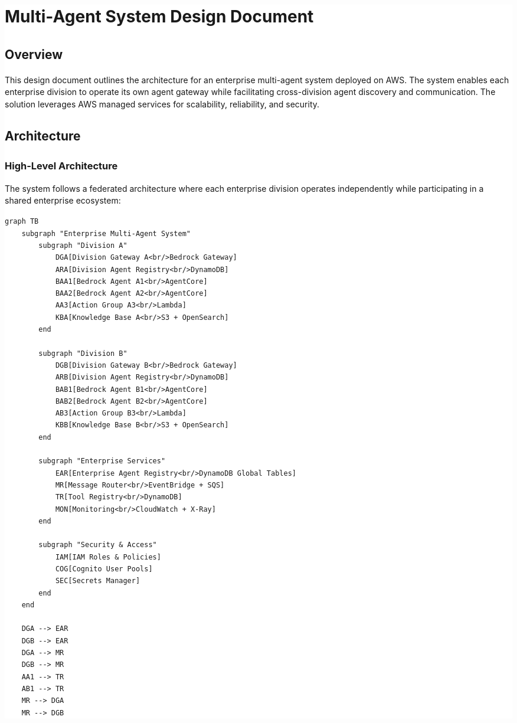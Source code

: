 # Multi-Agent System Design Document

## Overview

This design document outlines the architecture for an enterprise multi-agent system deployed on AWS. The system enables each enterprise division to operate its own agent gateway while facilitating cross-division agent discovery and communication. The solution leverages AWS managed services for scalability, reliability, and security.

## Architecture

### High-Level Architecture

The system follows a federated architecture where each enterprise division operates independently while participating in a shared enterprise ecosystem:

```mermaid
graph TB
    subgraph "Enterprise Multi-Agent System"
        subgraph "Division A"
            DGA[Division Gateway A<br/>Bedrock Gateway]
            ARA[Division Agent Registry<br/>DynamoDB]
            BAA1[Bedrock Agent A1<br/>AgentCore]
            BAA2[Bedrock Agent A2<br/>AgentCore]
            AA3[Action Group A3<br/>Lambda]
            KBA[Knowledge Base A<br/>S3 + OpenSearch]
        end
        
        subgraph "Division B"
            DGB[Division Gateway B<br/>Bedrock Gateway]
            ARB[Division Agent Registry<br/>DynamoDB]
            BAB1[Bedrock Agent B1<br/>AgentCore]
            BAB2[Bedrock Agent B2<br/>AgentCore]
            AB3[Action Group B3<br/>Lambda]
            KBB[Knowledge Base B<br/>S3 + OpenSearch]
        end
        
        subgraph "Enterprise Services"
            EAR[Enterprise Agent Registry<br/>DynamoDB Global Tables]
            MR[Message Router<br/>EventBridge + SQS]
            TR[Tool Registry<br/>DynamoDB]
            MON[Monitoring<br/>CloudWatch + X-Ray]
        end
        
        subgraph "Security & Access"
            IAM[IAM Roles & Policies]
            COG[Cognito User Pools]
            SEC[Secrets Manager]
        end
    end
    
    DGA --> EAR
    DGB --> EAR
    DGA --> MR
    DGB --> MR
    AA1 --> TR
    AB1 --> TR
    MR --> DGA
    MR --> DGB
```
